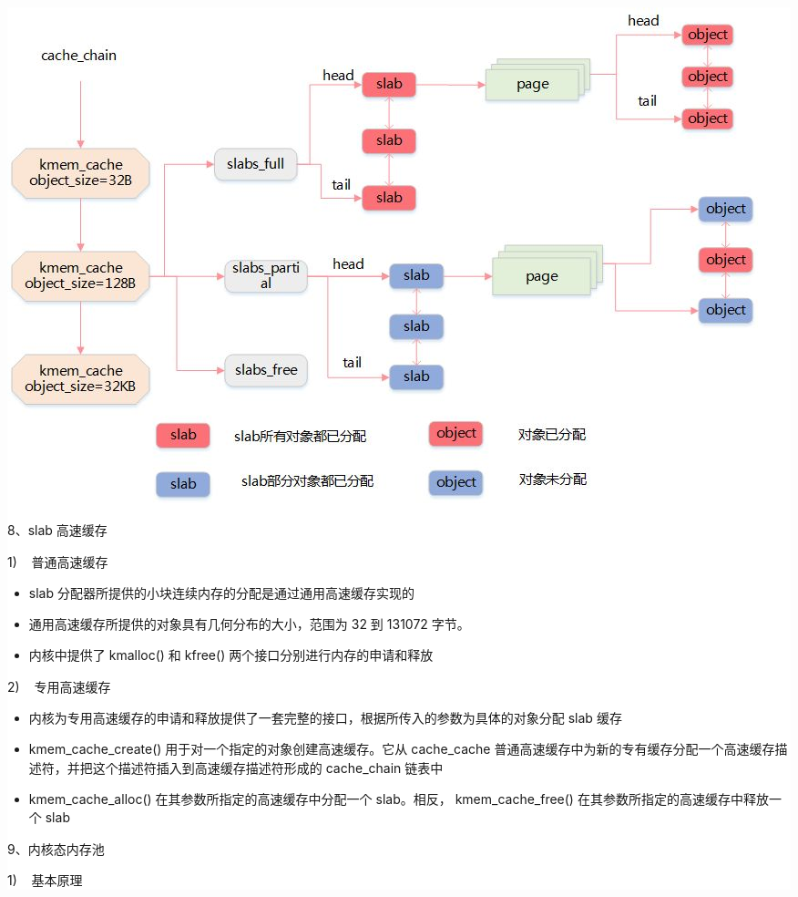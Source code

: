  ![None](img/Linux内存_16.jpg)


 8、slab 高速缓存

 1)    普通高速缓存


- slab 分配器所提供的小块连续内存的分配是通过通用高速缓存实现的

- 通用高速缓存所提供的对象具有几何分布的大小，范围为 32 到 131072 字节。

- 内核中提供了 kmalloc() 和 kfree() 两个接口分别进行内存的申请和释放


 2)    专用高速缓存


- 内核为专用高速缓存的申请和释放提供了一套完整的接口，根据所传入的参数为具体的对象分配 slab 缓存

- kmem_cache_create() 用于对一个指定的对象创建高速缓存。它从 cache_cache 普通高速缓存中为新的专有缓存分配一个高速缓存描述符，并把这个描述符插入到高速缓存描述符形成的 cache_chain 链表中

- kmem_cache_alloc() 在其参数所指定的高速缓存中分配一个 slab。相反， kmem_cache_free() 在其参数所指定的高速缓存中释放一个 slab


 9、内核态内存池

 1)    基本原理

